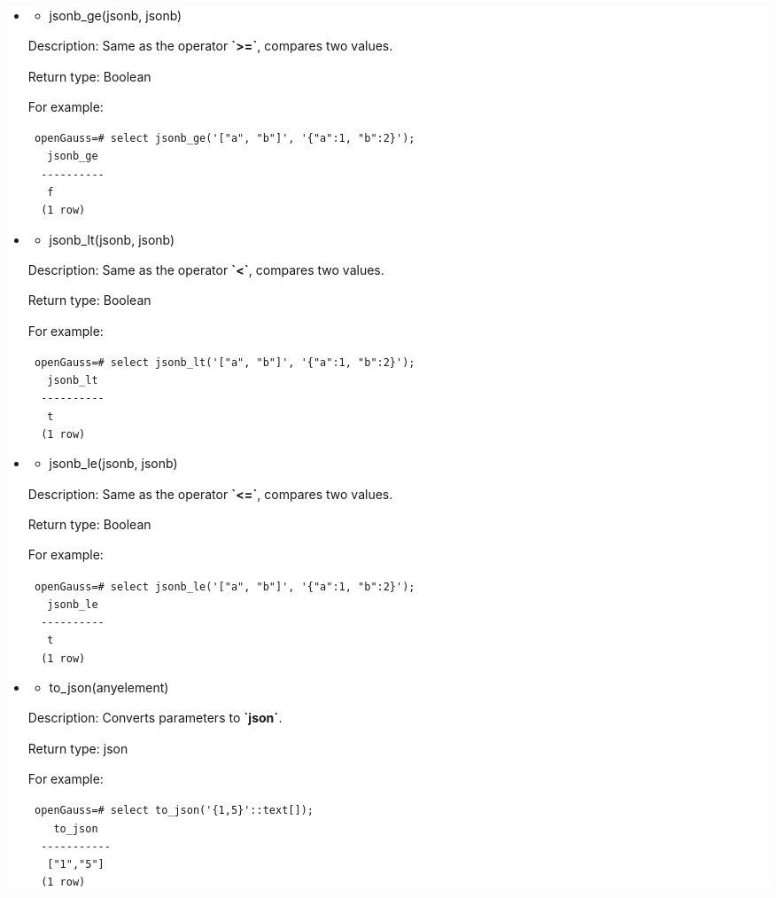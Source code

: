 
-   - jsonb\_ge\(jsonb, jsonb\)

    Description: Same as the operator  **\`\>=\`**, compares two values.

    Return type: Boolean

    For example:

    ```
     openGauss=# select jsonb_ge('["a", "b"]', '{"a":1, "b":2}');
       jsonb_ge
      ----------
       f
      (1 row)
    ```


-   - jsonb\_lt\(jsonb, jsonb\)

    Description: Same as the operator  **\`<\`**, compares two values.

    Return type: Boolean

    For example:

    ```
     openGauss=# select jsonb_lt('["a", "b"]', '{"a":1, "b":2}');
       jsonb_lt
      ----------
       t
      (1 row)
    ```


-   - jsonb\_le\(jsonb, jsonb\)

    Description: Same as the operator  **\`<=\`**, compares two values.

    Return type: Boolean

    For example:

    ```
     openGauss=# select jsonb_le('["a", "b"]', '{"a":1, "b":2}');
       jsonb_le
      ----------
       t
      (1 row)
    ```


-   - to\_json\(anyelement\)

    Description: Converts parameters to  **\`json\`**.

    Return type: json

    For example:

    ```
     openGauss=# select to_json('{1,5}'::text[]);
        to_json
      -----------
       ["1","5"]
      (1 row)
    ```
